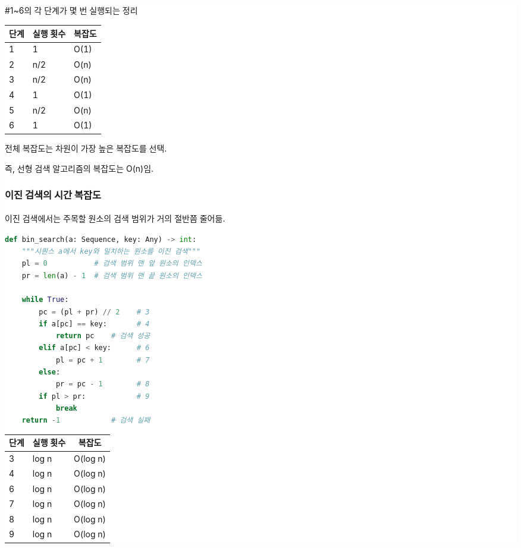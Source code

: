 #1~6의 각 단계가 몇 번 실행되는 정리

| 단계 | 실행 횟수 | 복잡도 |
| --- | --- | --- |
| 1 | 1 | O(1) |
| 2 | n/2 | O(n) |
| 3 | n/2 | O(n) |
| 4 | 1 | O(1) |
| 5 | n/2 | O(n) |
| 6 | 1 | O(1) |

전체 복잡도는 차원이 가장 높은 복잡도를 선택.

즉, 선형 검색 알고리즘의 복잡도는 O(n)임.

### 이진 검색의 시간 복잡도

이진 검색에서는 주목할 원소의 검색 범위가 거의 절반쯤 줄어듦.

```python
def bin_search(a: Sequence, key: Any) -> int:
    """시퀀스 a에서 key와 일치하는 원소를 이진 검색"""
    pl = 0           # 검색 범위 맨 앞 원소의 인덱스
    pr = len(a) - 1  # 검색 범위 맨 끝 원소의 인덱스

    while True:
        pc = (pl + pr) // 2    # 3
        if a[pc] == key:       # 4
            return pc    # 검색 성공 
        elif a[pc] < key:      # 6
            pl = pc + 1        # 7
        else: 
            pr = pc - 1        # 8
        if pl > pr:            # 9
            break
    return -1            # 검색 실패
```

| 단계 | 실행 횟수 | 복잡도 |
| --- | --- | --- |
| 3 | log n | O(log n) |
| 4 | log n | O(log n) |
| 6 | log n | O(log n) |
| 7 | log n | O(log n) |
| 8 | log n | O(log n) |
| 9 | log n | O(log n) |
